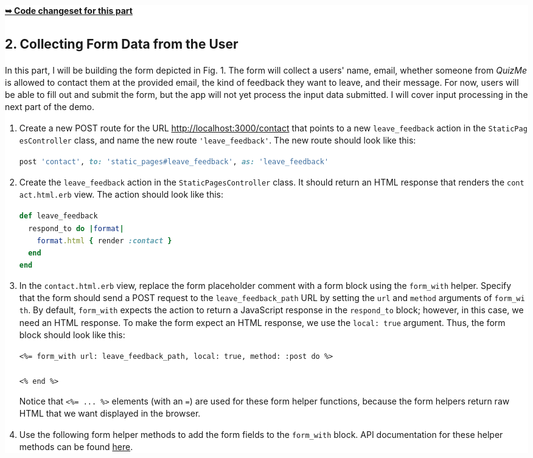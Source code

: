 **[➥ Code changeset for this part](https://github.com/sdflem/quiz-me/commit/44ac01bdb4f47c734bf14e9f0801376c1ada2a4b)**

## 2. Collecting Form Data from the User

In this part, I will be building the form depicted in Fig. 1. The form will collect a users' name, email, whether someone from _QuizMe_ is allowed to contact them at the provided email, the kind of feedback they want to leave, and their message. For now, users will be able to fill out and submit the form, but the app will not yet process the input data submitted. I will cover input processing in the next part of the demo.

<div class="video-container">
<iframe width="560" height="315" src="https://www.youtube.com/embed/pXVcP3F8uVU" frameborder="0" allow="accelerometer; autoplay; encrypted-media; gyroscope; picture-in-picture" allowfullscreen></iframe>
</div>

1. Create a new POST route for the URL <http://localhost:3000/contact> that points to a new `leave_feedback` action in the `StaticPagesController` class, and name the new route `'leave_feedback'`. The new route should look like this:

    ```ruby
    post 'contact', to: 'static_pages#leave_feedback', as: 'leave_feedback'
    ```

1. Create the `leave_feedback` action in the `StaticPagesController` class. It should return an HTML response that renders the `contact.html.erb` view. The action should look like this:

    ```ruby
    def leave_feedback
      respond_to do |format|
        format.html { render :contact }
      end
    end
    ```

1. In the `contact.html.erb` view, replace the form placeholder comment with a form block using the `form_with` helper. Specify that the form should send a POST request to the `leave_feedback_path` URL by setting the `url` and `method` arguments of `form_with`. By default, `form_with` expects the action to return a JavaScript response in the `respond_to` block; however, in this case, we need an HTML response. To make the form expect an HTML response, we use the `local: true` argument. Thus, the form block should look like this:

    ```erb
    <%= form_with url: leave_feedback_path, local: true, method: :post do %>

    <% end %>
    ```

    Notice that `<%= ... %>` elements (with an `=`) are used for these form helper functions, because the form helpers return raw HTML that we want displayed in the browser.

1. Use the following form helper methods to add the form fields to the `form_with` block. API documentation for these helper methods can be found [here](https://api.rubyonrails.org/v6.0.0/classes/ActionView/Helpers/FormTagHelper.html).
